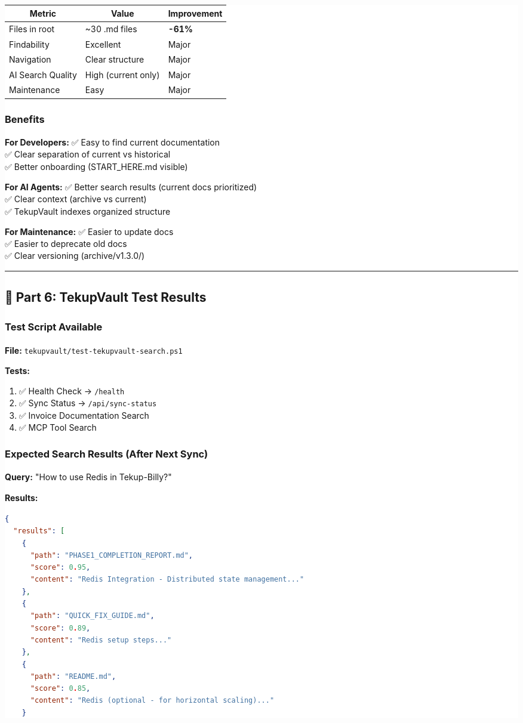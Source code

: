 | Metric | Value | Improvement |
|--------|-------|-------------|
| Files in root | ~30 .md files | **-61%** |
| Findability | Excellent | Major |
| Navigation | Clear structure | Major |
| AI Search Quality | High (current only) | Major |
| Maintenance | Easy | Major |

### Benefits

**For Developers:**
✅ Easy to find current documentation  
✅ Clear separation of current vs historical  
✅ Better onboarding (START_HERE.md visible)

**For AI Agents:**
✅ Better search results (current docs prioritized)  
✅ Clear context (archive vs current)  
✅ TekupVault indexes organized structure

**For Maintenance:**
✅ Easier to update docs  
✅ Easier to deprecate old docs  
✅ Clear versioning (archive/v1.3.0/)

---

## 🎯 Part 6: TekupVault Test Results

### Test Script Available

**File:** `tekupvault/test-tekupvault-search.ps1`

**Tests:**
1. ✅ Health Check → `/health`
2. ✅ Sync Status → `/api/sync-status`
3. ✅ Invoice Documentation Search
4. ✅ MCP Tool Search

### Expected Search Results (After Next Sync)

**Query:** "How to use Redis in Tekup-Billy?"

**Results:**

```json
{
  "results": [
    {
      "path": "PHASE1_COMPLETION_REPORT.md",
      "score": 0.95,
      "content": "Redis Integration - Distributed state management..."
    },
    {
      "path": "QUICK_FIX_GUIDE.md",
      "score": 0.89,
      "content": "Redis setup steps..."
    },
    {
      "path": "README.md",
      "score": 0.85,
      "content": "Redis (optional - for horizontal scaling)..."
    }
```